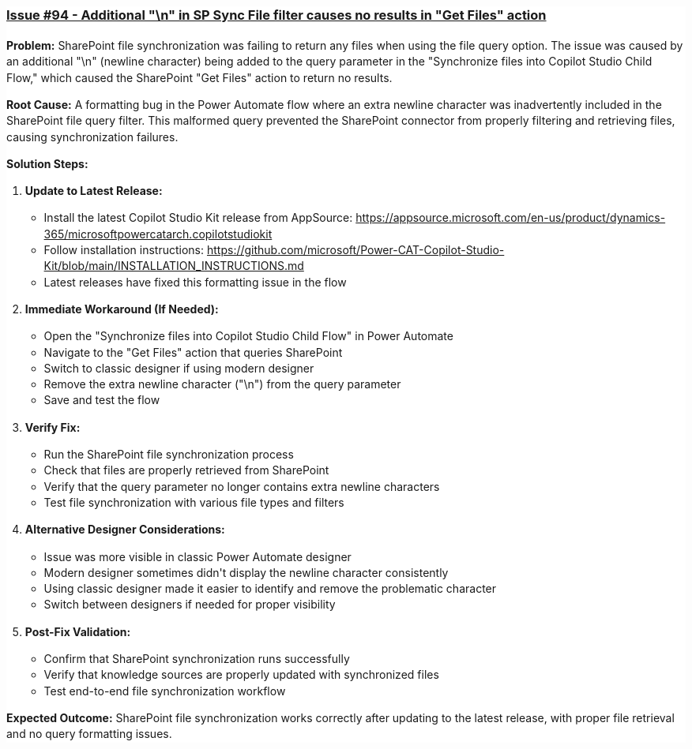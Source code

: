 
### [Issue #94 - Additional "\n" in SP Sync File filter causes no results in "Get Files" action](https://github.com/microsoft/Power-CAT-Copilot-Studio-Kit/issues/94)

**Problem:**
SharePoint file synchronization was failing to return any files when using the file query option. The issue was caused by an additional "\n" (newline character) being added to the query parameter in the "Synchronize files into Copilot Studio Child Flow," which caused the SharePoint "Get Files" action to return no results.

**Root Cause:**
A formatting bug in the Power Automate flow where an extra newline character was inadvertently included in the SharePoint file query filter. This malformed query prevented the SharePoint connector from properly filtering and retrieving files, causing synchronization failures.

**Solution Steps:**

1. **Update to Latest Release:**

   - Install the latest Copilot Studio Kit release from AppSource: https://appsource.microsoft.com/en-us/product/dynamics-365/microsoftpowercatarch.copilotstudiokit
   - Follow installation instructions: https://github.com/microsoft/Power-CAT-Copilot-Studio-Kit/blob/main/INSTALLATION_INSTRUCTIONS.md
   - Latest releases have fixed this formatting issue in the flow

2. **Immediate Workaround (If Needed):**

   - Open the "Synchronize files into Copilot Studio Child Flow" in Power Automate
   - Navigate to the "Get Files" action that queries SharePoint
   - Switch to classic designer if using modern designer
   - Remove the extra newline character ("\n") from the query parameter
   - Save and test the flow

3. **Verify Fix:**

   - Run the SharePoint file synchronization process
   - Check that files are properly retrieved from SharePoint
   - Verify that the query parameter no longer contains extra newline characters
   - Test file synchronization with various file types and filters

4. **Alternative Designer Considerations:**

   - Issue was more visible in classic Power Automate designer
   - Modern designer sometimes didn't display the newline character consistently
   - Using classic designer made it easier to identify and remove the problematic character
   - Switch between designers if needed for proper visibility

5. **Post-Fix Validation:**
   - Confirm that SharePoint synchronization runs successfully
   - Verify that knowledge sources are properly updated with synchronized files
   - Test end-to-end file synchronization workflow

**Expected Outcome:**
SharePoint file synchronization works correctly after updating to the latest release, with proper file retrieval and no query formatting issues.
